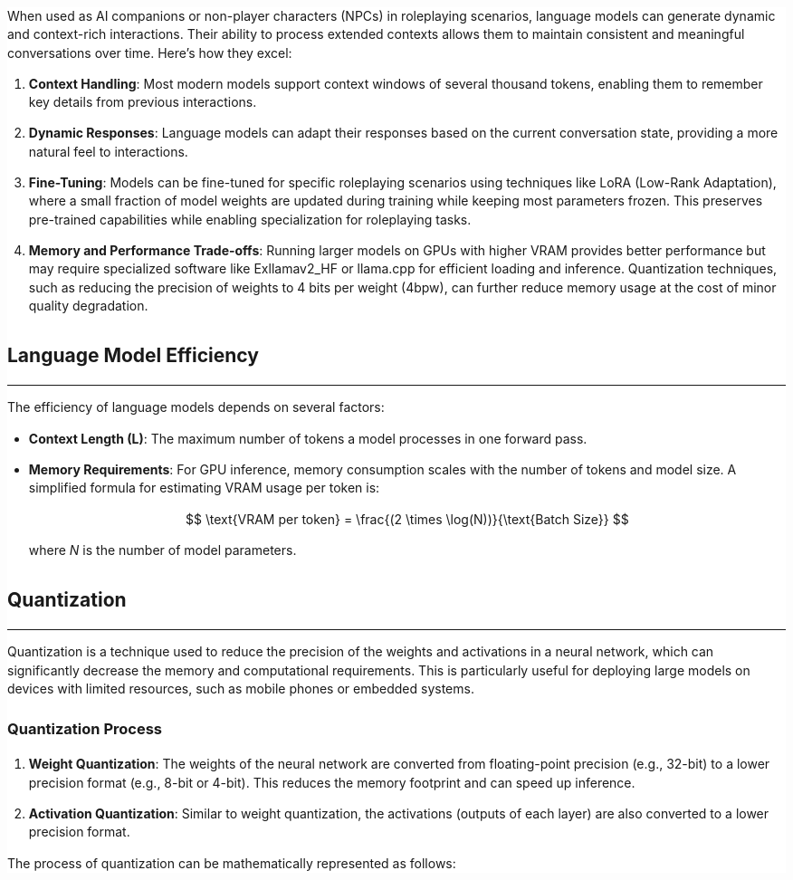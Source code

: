 When used as AI companions or non-player characters (NPCs) in roleplaying scenarios, language models can generate dynamic and context-rich interactions. Their ability to process extended contexts allows them to maintain consistent and meaningful conversations over time. Here’s how they excel:

1. **Context Handling**: Most modern models support context windows of several thousand tokens, enabling them to remember key details from previous interactions.

2. **Dynamic Responses**: Language models can adapt their responses based on the current conversation state, providing a more natural feel to interactions.

3. **Fine-Tuning**: Models can be fine-tuned for specific roleplaying scenarios using techniques like LoRA (Low-Rank Adaptation), where a small fraction of model weights are updated during training while keeping most parameters frozen. This preserves pre-trained capabilities while enabling specialization for roleplaying tasks.

4. **Memory and Performance Trade-offs**: Running larger models on GPUs with higher VRAM provides better performance but may require specialized software like Exllamav2_HF or llama.cpp for efficient loading and inference. Quantization techniques, such as reducing the precision of weights to 4 bits per weight (4bpw), can further reduce memory usage at the cost of minor quality degradation.

## Language Model Efficiency

---

The efficiency of language models depends on several factors:

- **Context Length (L)**: The maximum number of tokens a model processes in one forward pass.
- **Memory Requirements**: For GPU inference, memory consumption scales with the number of tokens and model size. A simplified formula for estimating VRAM usage per token is:

    $$
    \text{VRAM per token} = \frac{(2 \times \log(N))}{\text{Batch Size}}
    $$

    where $N$ is the number of model parameters.

## Quantization

---

Quantization is a technique used to reduce the precision of the weights and activations in a neural network, which can significantly decrease the memory and computational requirements. This is particularly useful for deploying large models on devices with limited resources, such as mobile phones or embedded systems.

### Quantization Process

1. **Weight Quantization**: The weights of the neural network are converted from floating-point precision (e.g., 32-bit) to a lower precision format (e.g., 8-bit or 4-bit). This reduces the memory footprint and can speed up inference.

2. **Activation Quantization**: Similar to weight quantization, the activations (outputs of each layer) are also converted to a lower precision format.

The process of quantization can be mathematically represented as follows:
